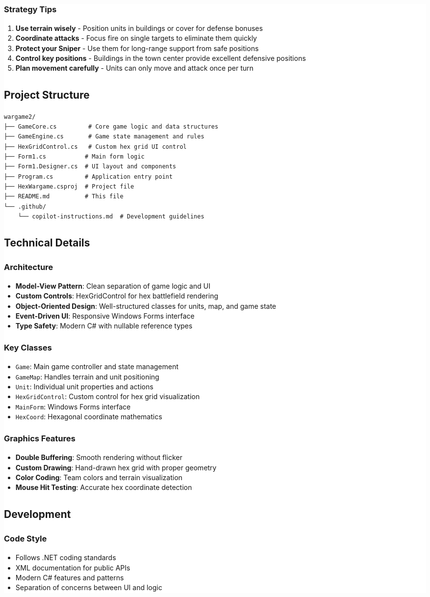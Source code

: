 ### Strategy Tips
1. **Use terrain wisely** - Position units in buildings or cover for defense bonuses
2. **Coordinate attacks** - Focus fire on single targets to eliminate them quickly
3. **Protect your Sniper** - Use them for long-range support from safe positions
4. **Control key positions** - Buildings in the town center provide excellent defensive positions
5. **Plan movement carefully** - Units can only move and attack once per turn

## Project Structure

```
wargame2/
├── GameCore.cs         # Core game logic and data structures
├── GameEngine.cs       # Game state management and rules
├── HexGridControl.cs   # Custom hex grid UI control
├── Form1.cs           # Main form logic
├── Form1.Designer.cs  # UI layout and components
├── Program.cs         # Application entry point
├── HexWargame.csproj  # Project file
├── README.md          # This file
└── .github/
    └── copilot-instructions.md  # Development guidelines
```

## Technical Details

### Architecture
- **Model-View Pattern**: Clean separation of game logic and UI
- **Custom Controls**: HexGridControl for hex battlefield rendering
- **Object-Oriented Design**: Well-structured classes for units, map, and game state
- **Event-Driven UI**: Responsive Windows Forms interface
- **Type Safety**: Modern C# with nullable reference types

### Key Classes
- `Game`: Main game controller and state management
- `GameMap`: Handles terrain and unit positioning  
- `Unit`: Individual unit properties and actions
- `HexGridControl`: Custom control for hex grid visualization
- `MainForm`: Windows Forms interface
- `HexCoord`: Hexagonal coordinate mathematics

### Graphics Features
- **Double Buffering**: Smooth rendering without flicker
- **Custom Drawing**: Hand-drawn hex grid with proper geometry
- **Color Coding**: Team colors and terrain visualization
- **Mouse Hit Testing**: Accurate hex coordinate detection

## Development

### Code Style
- Follows .NET coding standards
- XML documentation for public APIs
- Modern C# features and patterns
- Separation of concerns between UI and logic
